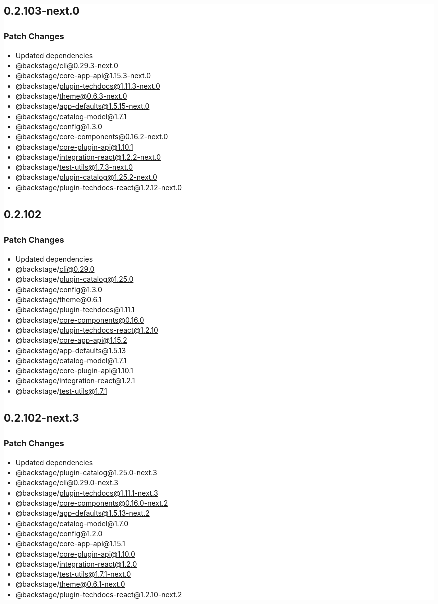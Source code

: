 ## 0.2.103-next.0

### Patch Changes

- Updated dependencies
 - @backstage/cli@0.29.3-next.0
 - @backstage/core-app-api@1.15.3-next.0
 - @backstage/plugin-techdocs@1.11.3-next.0
 - @backstage/theme@0.6.3-next.0
 - @backstage/app-defaults@1.5.15-next.0
 - @backstage/catalog-model@1.7.1
 - @backstage/config@1.3.0
 - @backstage/core-components@0.16.2-next.0
 - @backstage/core-plugin-api@1.10.1
 - @backstage/integration-react@1.2.2-next.0
 - @backstage/test-utils@1.7.3-next.0
 - @backstage/plugin-catalog@1.25.2-next.0
 - @backstage/plugin-techdocs-react@1.2.12-next.0

## 0.2.102

### Patch Changes

- Updated dependencies
 - @backstage/cli@0.29.0
 - @backstage/plugin-catalog@1.25.0
 - @backstage/config@1.3.0
 - @backstage/theme@0.6.1
 - @backstage/plugin-techdocs@1.11.1
 - @backstage/core-components@0.16.0
 - @backstage/plugin-techdocs-react@1.2.10
 - @backstage/core-app-api@1.15.2
 - @backstage/app-defaults@1.5.13
 - @backstage/catalog-model@1.7.1
 - @backstage/core-plugin-api@1.10.1
 - @backstage/integration-react@1.2.1
 - @backstage/test-utils@1.7.1

## 0.2.102-next.3

### Patch Changes

- Updated dependencies
 - @backstage/plugin-catalog@1.25.0-next.3
 - @backstage/cli@0.29.0-next.3
 - @backstage/plugin-techdocs@1.11.1-next.3
 - @backstage/core-components@0.16.0-next.2
 - @backstage/app-defaults@1.5.13-next.2
 - @backstage/catalog-model@1.7.0
 - @backstage/config@1.2.0
 - @backstage/core-app-api@1.15.1
 - @backstage/core-plugin-api@1.10.0
 - @backstage/integration-react@1.2.0
 - @backstage/test-utils@1.7.1-next.0
 - @backstage/theme@0.6.1-next.0
 - @backstage/plugin-techdocs-react@1.2.10-next.2
